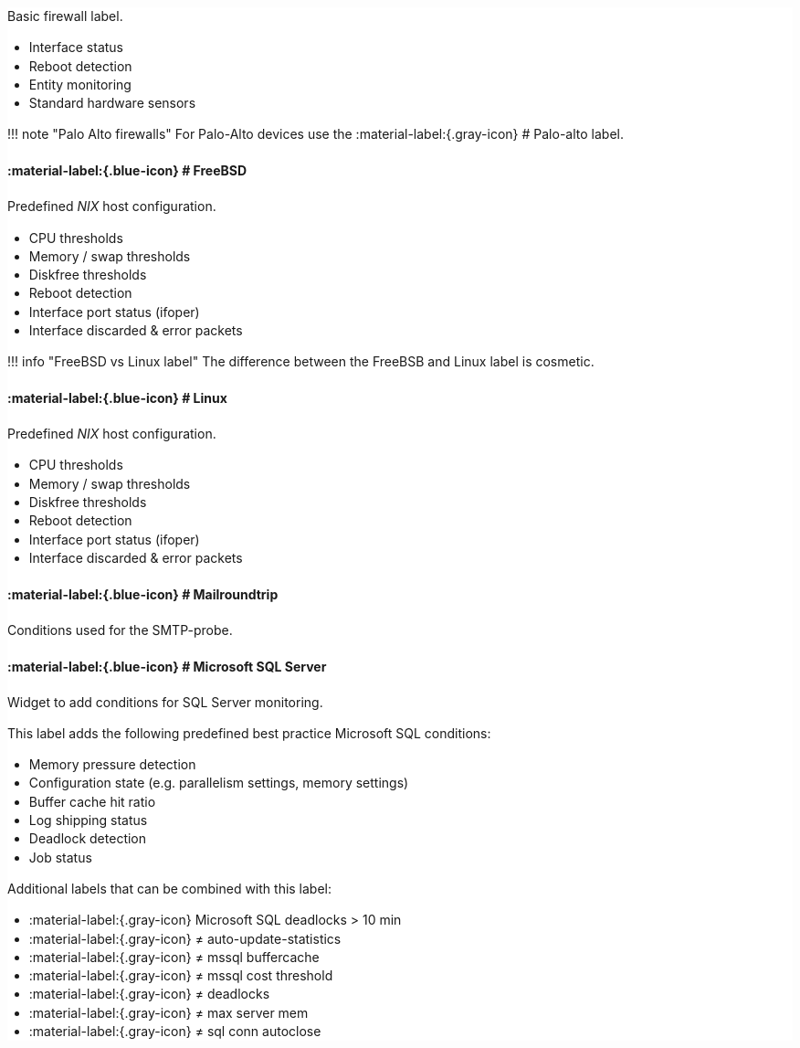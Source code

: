 Basic firewall label.

- Interface status
- Reboot detection
- Entity monitoring
- Standard hardware sensors

!!! note "Palo Alto firewalls"
    For Palo-Alto devices use the :material-label:{.gray-icon} # Palo-alto label.

#### **:material-label:{.blue-icon} # FreeBSD**

Predefined *NIX* host configuration.

- CPU thresholds
- Memory / swap thresholds
- Diskfree thresholds
- Reboot detection
- Interface port status (ifoper)
- Interface discarded & error packets

!!! info "FreeBSD vs Linux label"
    The difference between the FreeBSB and Linux label is cosmetic.

#### **:material-label:{.blue-icon} # Linux**

Predefined *NIX* host configuration.

- CPU thresholds
- Memory / swap thresholds
- Diskfree thresholds
- Reboot detection
- Interface port status (ifoper)
- Interface discarded & error packets

#### **:material-label:{.blue-icon} # Mailroundtrip**

Conditions used for the SMTP-probe.

#### **:material-label:{.blue-icon} # Microsoft SQL Server**

Widget to add conditions for SQL Server monitoring.

This label adds the following predefined best practice Microsoft SQL conditions:

- Memory pressure detection
- Configuration state (e.g. parallelism settings, memory settings)
- Buffer cache hit ratio
- Log shipping status
- Deadlock detection
- Job status

Additional labels that can be combined with this label:

- :material-label:{.gray-icon} Microsoft SQL deadlocks > 10 min
- :material-label:{.gray-icon} ≠ auto-update-statistics
- :material-label:{.gray-icon} ≠ mssql buffercache
- :material-label:{.gray-icon} ≠ mssql cost threshold
- :material-label:{.gray-icon} ≠ deadlocks
- :material-label:{.gray-icon} ≠ max server mem
- :material-label:{.gray-icon} ≠ sql conn autoclose
